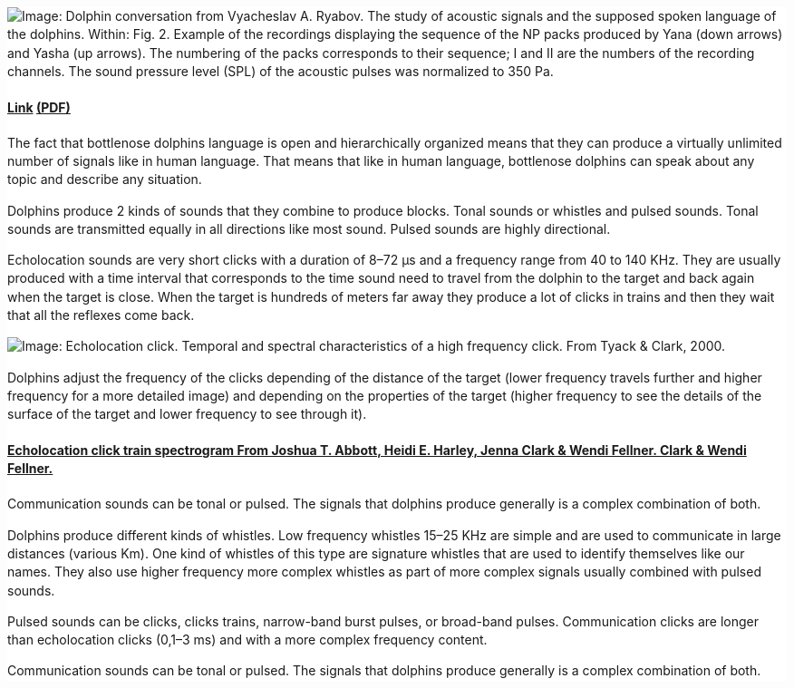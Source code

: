 ![Image: Dolphin conversation from Vyacheslav A. Ryabov. The study of acoustic signals and the supposed spoken language of the dolphins. Within: Fig. 2. Example of the recordings displaying the sequence of the NP packs produced by Yana (down arrows) and Yasha (up arrows). The numbering of the packs corresponds to their sequence; I and II are the numbers of the recording channels. The sound pressure level (SPL) of the acoustic pulses was normalized to 350 Pa.](https://miro.medium.com/max/606/1*_LVQYY9jV0oKuFCwXBgh1w.png)

#### [Link](https://ac.els-cdn.com/S24057223) [(PDF)](https://ac.els-cdn.com/S2405722316301177/1-s2.0-S2405722316301177-main.pdf?_tid=0560cbe8-960d-44bf-99b8-ac95f7d7f11c&acdnat=1529352928_84bef23510ff8fcbb7eb8a32d6999bef)

The fact that bottlenose dolphins language is open and hierarchically organized means that they can produce a virtually unlimited number 
of signals like in human language. That means that like in human language, bottlenose dolphins can speak about any topic and describe any 
situation.

Dolphins produce 2 kinds of sounds that they combine to produce blocks. Tonal sounds or whistles and pulsed sounds. Tonal sounds are 
transmitted equally in all directions like most sound. Pulsed sounds are highly directional.

Echolocation sounds are very short clicks with a duration of 8–72 μs and a frequency range from 40 to 140 KHz. They are usually produced 
with a time interval that corresponds to the time sound need to travel from the dolphin to the target and back again when the target is 
close. When the target is hundreds of meters far away they produce a lot of clicks in trains and then they wait that all the reflexes come 
back.

![Image: Echolocation click. Temporal and spectral characteristics of a high frequency click. From Tyack & Clark, 2000.](https://miro.medium.com/max/516/1*LoSfeD3Y12TW9BhBmWvbaA.png)

Dolphins adjust the frequency of the clicks depending of the distance of the target (lower frequency travels further and higher frequency 
for a more detailed image) and depending on the properties of the target (higher frequency to see the details of the surface of the target 
and lower frequency to see through it).

#### [Echolocation click train spectrogram From Joshua T. Abbott, Heidi E. Harley, Jenna Clark & Wendi Fellner. Clark & Wendi Fellner.](https://miro.medium.com/max/582/1*Q9zoJw2fFPRuHoThEZ7wwg.png)

Communication sounds can be tonal or pulsed. The signals that dolphins produce generally is a complex combination of both.

Dolphins produce different kinds of whistles. Low frequency whistles 15–25 KHz are simple and are used to communicate in large distances 
(various Km). One kind of whistles of this type are signature whistles that are used to identify themselves like our names. They also use 
higher frequency more complex whistles as part of more complex signals usually combined with pulsed sounds.

Pulsed sounds can be clicks, clicks trains, narrow-band burst pulses, or broad-band pulses. Communication clicks are longer than 
echolocation clicks (0,1–3 ms) and with a more complex frequency content.

Communication sounds can be tonal or pulsed. The signals that dolphins produce generally is a complex combination of both.
